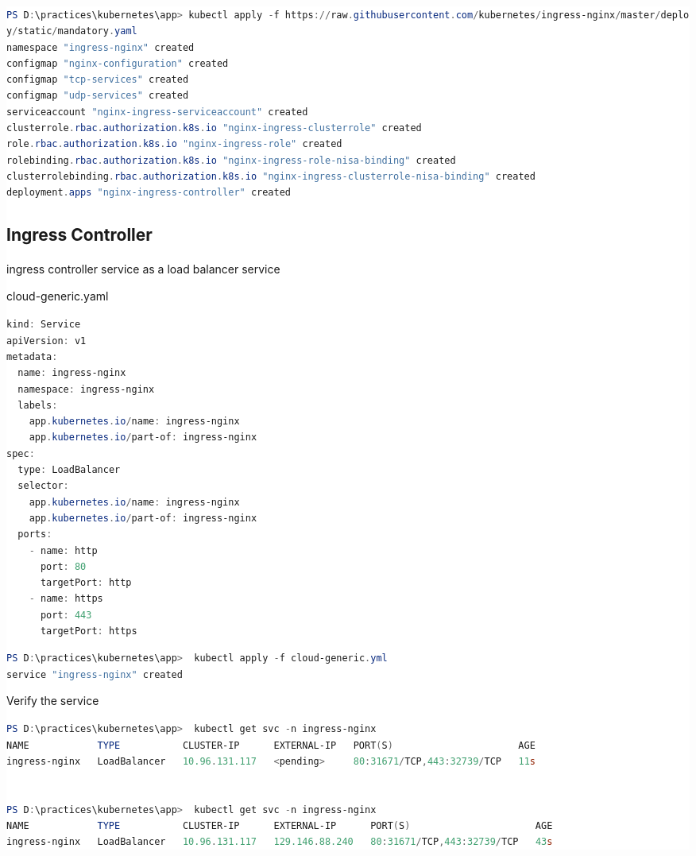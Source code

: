 ```Powershell
PS D:\practices\kubernetes\app> kubectl apply -f https://raw.githubusercontent.com/kubernetes/ingress-nginx/master/deploy/static/mandatory.yaml
namespace "ingress-nginx" created
configmap "nginx-configuration" created
configmap "tcp-services" created
configmap "udp-services" created
serviceaccount "nginx-ingress-serviceaccount" created
clusterrole.rbac.authorization.k8s.io "nginx-ingress-clusterrole" created
role.rbac.authorization.k8s.io "nginx-ingress-role" created
rolebinding.rbac.authorization.k8s.io "nginx-ingress-role-nisa-binding" created
clusterrolebinding.rbac.authorization.k8s.io "nginx-ingress-clusterrole-nisa-binding" created
deployment.apps "nginx-ingress-controller" created
```

## Ingress Controller
 ingress controller service as a load balancer service

cloud-generic.yaml
```Powershell
kind: Service
apiVersion: v1
metadata:
  name: ingress-nginx
  namespace: ingress-nginx
  labels:
    app.kubernetes.io/name: ingress-nginx
    app.kubernetes.io/part-of: ingress-nginx
spec:
  type: LoadBalancer
  selector:
    app.kubernetes.io/name: ingress-nginx
    app.kubernetes.io/part-of: ingress-nginx
  ports:
    - name: http
      port: 80
      targetPort: http
    - name: https
      port: 443
      targetPort: https
```

```Powershell
PS D:\practices\kubernetes\app>  kubectl apply -f cloud-generic.yml
service "ingress-nginx" created
```

Verify the service

```Powershell
PS D:\practices\kubernetes\app>  kubectl get svc -n ingress-nginx
NAME            TYPE           CLUSTER-IP      EXTERNAL-IP   PORT(S)                      AGE
ingress-nginx   LoadBalancer   10.96.131.117   <pending>     80:31671/TCP,443:32739/TCP   11s
 
 
PS D:\practices\kubernetes\app>  kubectl get svc -n ingress-nginx
NAME            TYPE           CLUSTER-IP      EXTERNAL-IP      PORT(S)                      AGE
ingress-nginx   LoadBalancer   10.96.131.117   129.146.88.240   80:31671/TCP,443:32739/TCP   43s
```
